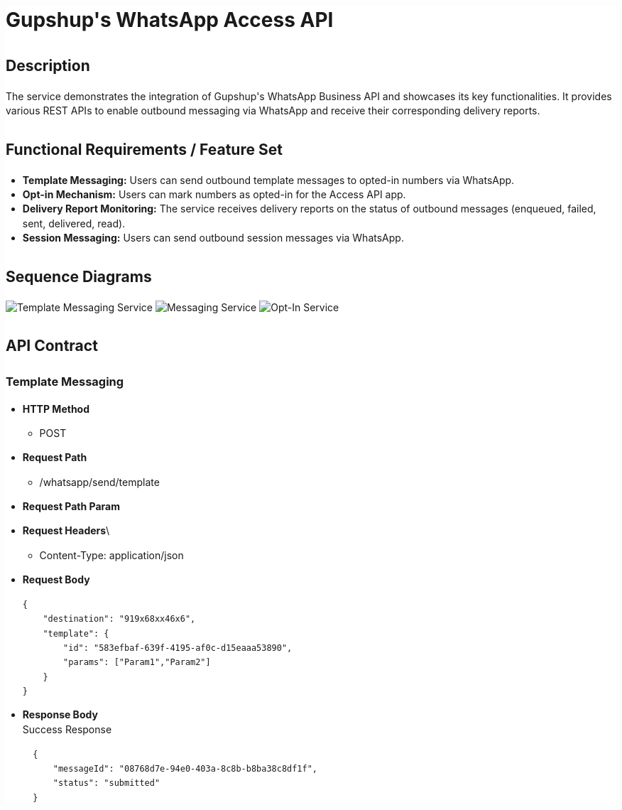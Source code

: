# Gupshup's WhatsApp Access API
## Description
The service demonstrates the integration of Gupshup's WhatsApp Business API and showcases its key functionalities. It provides various REST APIs to enable outbound messaging via WhatsApp and receive their corresponding delivery reports.

## Functional Requirements / Feature Set
-   **Template Messaging:** Users can send outbound template messages to opted-in numbers via WhatsApp.
-   **Opt-in Mechanism:** Users can mark numbers as opted-in for the Access API app.
-   **Delivery Report Monitoring:** The service receives delivery reports on the status of outbound messages (enqueued, failed, sent, delivered, read).
-   **Session Messaging:** Users can send outbound session messages via WhatsApp.

## Sequence Diagrams
<img width="686" alt="Template Messaging Service" src="https://github.com/AmritaBhatia16/Gupshup-POC/assets/141222739/9002a64b-a4d5-419a-8f8c-102223068a29">

<img width="653" alt="Messaging Service" src="https://github.com/AmritaBhatia16/Gupshup-POC/assets/141222739/d3f64c1b-9468-41e4-89f5-8809bd9118c3">

<img width="724" alt="Opt-In Service" src="https://github.com/AmritaBhatia16/Gupshup-POC/assets/141222739/e4c7575d-b9ec-4cdf-8440-6e12d38055ca">


## API Contract

### Template Messaging
-   **HTTP Method**
    - POST
- **Request Path**
    - /whatsapp/send/template
- **Request Path Param**
- **Request Headers**\
  - Content-Type: application/json
-   **Request Body**

        {
            "destination": "919x68xx46x6",
            "template": {
        	    "id": "583efbaf-639f-4195-af0c-d15eaaa53890",
        	    "params": ["Param1","Param2"]
            }
        }
-   **Response Body**\
Success Response

          {
              "messageId": "08768d7e-94e0-403a-8c8b-b8ba38c8df1f",
              "status": "submitted"
          }
